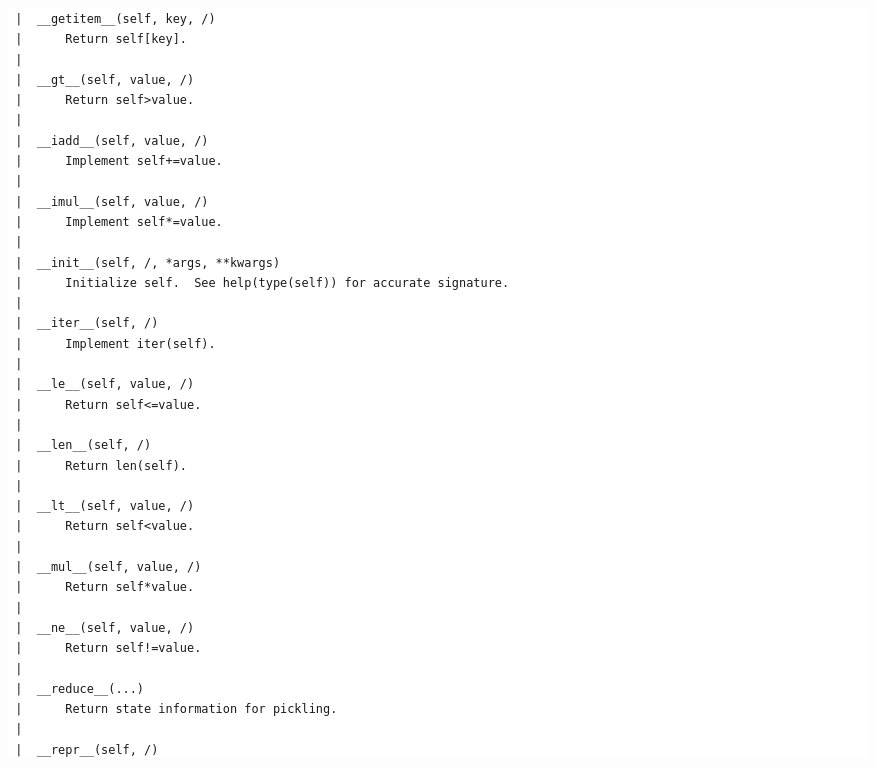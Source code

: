     |  __getitem__(self, key, /)
     |      Return self[key].
     |  
     |  __gt__(self, value, /)
     |      Return self>value.
     |  
     |  __iadd__(self, value, /)
     |      Implement self+=value.
     |  
     |  __imul__(self, value, /)
     |      Implement self*=value.
     |  
     |  __init__(self, /, *args, **kwargs)
     |      Initialize self.  See help(type(self)) for accurate signature.
     |  
     |  __iter__(self, /)
     |      Implement iter(self).
     |  
     |  __le__(self, value, /)
     |      Return self<=value.
     |  
     |  __len__(self, /)
     |      Return len(self).
     |  
     |  __lt__(self, value, /)
     |      Return self<value.
     |  
     |  __mul__(self, value, /)
     |      Return self*value.
     |  
     |  __ne__(self, value, /)
     |      Return self!=value.
     |  
     |  __reduce__(...)
     |      Return state information for pickling.
     |  
     |  __repr__(self, /)